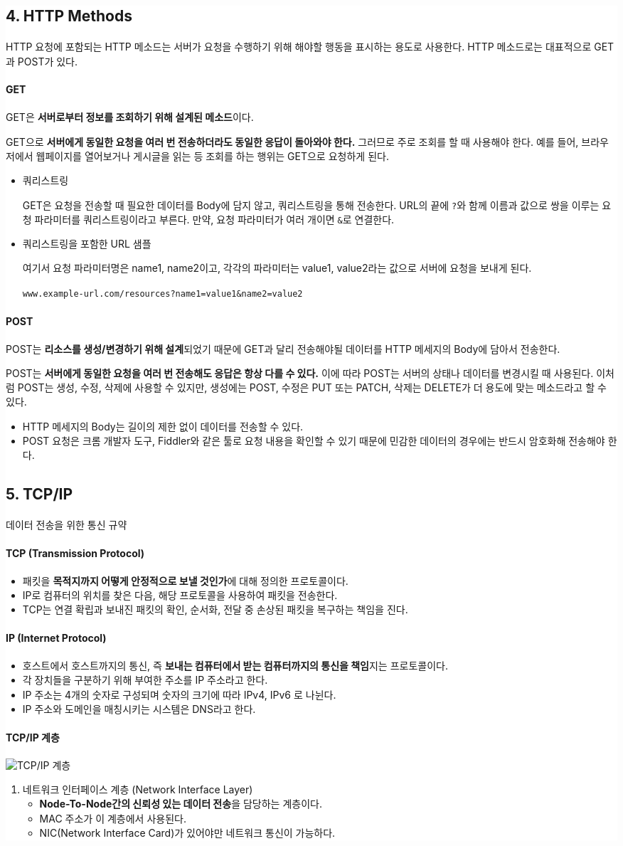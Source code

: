 
## 4. HTTP Methods
HTTP 요청에 포함되는 HTTP 메소드는 서버가 요청을 수행하기 위해 해야할 행동을 표시하는 용도로 사용한다. HTTP 메소드로는 대표적으로 GET과 POST가 있다.

#### GET
GET은 **서버로부터 정보를 조회하기 위해 설계된 메소드**이다.

GET으로 **서버에게 동일한 요청을 여러 번 전송하더라도 동일한 응답이 돌아와야 한다.** 그러므로 주로 조회를 할 때 사용해야 한다. 예를 들어, 브라우저에서 웹페이지를 열어보거나 게시글을 읽는 등 조회를 하는 행위는 GET으로 요청하게 된다.

- 쿼리스트링

    GET은 요청을 전송할 때 필요한 데이터를 Body에 담지 않고, 쿼리스트링을 통해 전송한다. URL의 끝에 ```?```와 함께 이름과 값으로 쌍을 이루는 요청 파라미터를 쿼리스트링이라고 부른다. 만약, 요청 파라미터가 여러 개이면 ```&```로 연결한다.

- 쿼리스트링을 포함한 URL 샘플

    여기서 요청 파라미터명은 name1, name2이고, 각각의 파라미터는 value1, value2라는 값으로 서버에 요청을 보내게 된다.
    ```
    www.example-url.com/resources?name1=value1&name2=value2
    ```

#### POST
POST는 **리소스를 생성/변경하기 위해 설계**되었기 때문에 GET과 달리 전송해야될 데이터를 HTTP 메세지의 Body에 담아서 전송한다.

POST는 **서버에게 동일한 요청을 여러 번 전송해도 응답은 항상 다를 수 있다.** 이에 따라 POST는 서버의 상태나 데이터를 변경시킬 때 사용된다. 이처럼 POST는 생성, 수정, 삭제에 사용할 수 있지만, 생성에는 POST, 수정은 PUT 또는 PATCH, 삭제는 DELETE가 더 용도에 맞는 메소드라고 할 수 있다.

- HTTP 메세지의 Body는 길이의 제한 없이 데이터를 전송할 수 있다.
- POST 요청은 크롬 개발자 도구, Fiddler와 같은 툴로 요청 내용을 확인할 수 있기 때문에 민감한 데이터의 경우에는 반드시 암호화해 전송해야 한다.


## 5. TCP/IP
데이터 전송을 위한 통신 규약

#### TCP (Transmission Protocol)
- 패킷을 **목적지까지 어떻게 안정적으로 보낼 것인가**에 대해 정의한 프로토콜이다.
- IP로 컴퓨터의 위치를 찾은 다음, 해당 프로토콜을 사용하여 패킷을 전송한다.
- TCP는 연결 확립과 보내진 패킷의 확인, 순서화, 전달 중 손상된 패킷을 복구하는 책임을 진다.

#### IP (Internet Protocol)
- 호스트에서 호스트까지의 통신, 즉 **보내는 컴퓨터에서 받는 컴퓨터까지의 통신을 책임**지는 프로토콜이다.
- 각 장치들을 구분하기 위해 부여한 주소를 IP 주소라고 한다.
- IP 주소는 4개의 숫자로 구성되며 숫자의 크기에 따라 IPv4, IPv6 로 나뉜다.
- IP 주소와 도메인을 매칭시키는 시스템은 DNS라고 한다.

#### TCP/IP 계층
<img src="https://user-images.githubusercontent.com/55284181/111994395-11b08d00-8b5b-11eb-863f-091e24a7b5de.png" width="400" title="TCP/IP 계층">

1. 네트워크 인터페이스 계층 (Network Interface Layer)
    - **Node-To-Node간의 신뢰성 있는 데이터 전송**을 담당하는 계층이다.
    - MAC 주소가 이 계층에서 사용된다.
    - NIC(Network Interface Card)가 있어야만 네트워크 통신이 가능하다.
